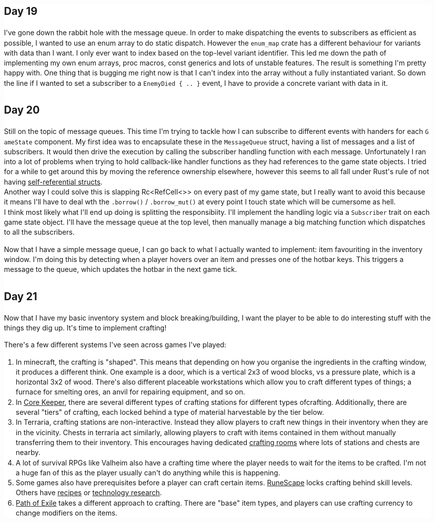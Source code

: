 
## Day 19 
I've gone down the rabbit hole with the message queue. In order to make dispatching the events to subscribers as efficient as possible, I wanted to use an enum array to do static dispatch. However the `enum_map` crate has a different behaviour for variants with data than I want. I only ever want to index based on the top-level variant identifier. This led me down the path of implementing my own enum arrays, proc macros, const generics and lots of unstable features. The result is something I'm pretty happy with. One thing that is bugging me right now is that I can't index into the array without a fully instantiated variant. So down the line if I wanted to set a subscriber to a `EnemyDied { .. }` event, I have to provide a concrete variant with data in it.  


## Day 20
Still on the topic of message queues. This time I'm trying to tackle how I can subscribe to different events with handers for each `GameState` component. My first idea was to encapsulate these in the `MessageQueue` struct, having a list of messages and a list of subscribers. It would then drive the execution by calling the subscriber handling function with each message. 
Unfortunately I ran into a lot of problems when trying to hold callback-like handler functions as they had references to the game state objects. I tried for a while to get around this by moving the reference ownership elsewhere, however this seems to all fall under Rust's rule of not having [self-referential structs](https://arunanshub.hashnode.dev/self-referential-structs-in-rust).  
Another way I could solve this is slapping Rc<RefCell<>> on every past of my game state, but I really want to avoid this because it means I'll have to deal wth the `.borrow()` / `.borrow_mut()` at every point I touch state which will be cumersome as hell.  
I think most likely what I'll end up doing is splitting the responsibiity. I'll implement the handling logic via a `Subscriber` trait on each game state object. I'll have the message queue at the top level, then manually manage a big matching function which dispatches to all the subscribers.

Now that I have a simple message queue, I can go back to what I actually wanted to implement: item favouriting in the inventory window. I'm doing this by detecting when a player hovers over an item and presses one of the hotbar keys. This triggers a message to the queue, which updates the hotbar in the next game tick.  


## Day 21
Now that I have my basic inventory system and block breaking/building, I want the player to be able to do interesting stuff with the things they dig up. It's time to implement crafting!  

There's a few different systems I've seen across games I've played:  
1) In minecraft, the crafting is "shaped". This means that depending on how you organise the ingredients in the crafting window, it produces a different think. One example is a door, which is a vertical 2x3 of wood blocks, vs a pressure plate, which is a horizontal 3x2 of wood. There's also different placeable workstations which allow you to craft different types of things; a furnace for smelting ores, an anvil for repairing equipment, and so on.  
2) In [Core Keeper](https://core-keeper.fandom.com/wiki/Crafting), there are several different types of crafting stations for different types ofcrafting. Additionally, there are several "tiers" of crafting, each locked behind a type of material harvestable by the tier below.  
3) In Terraria, crafting stations are non-interactive. Instead they allow players to craft new things in their inventory when they are in the vicinity. Chests in terraria act similarly, allowing players to craft with items contained in them without manually transferring them to their inventory. This encourages having dedicated [crafting rooms](https://terraria.fandom.com/wiki/Guide:Crafting_101) where lots of stations and chests are nearby.  
4) A lot of survival RPGs like Valheim also have a crafting time where the player needs to wait for the items to be crafted. I'm not a huge fan of this as the player usually can't do anything while this is happening.  
5) Some games also have prerequisites before a player can craft certain items. [RuneScape](https://oldschool.runescape.wiki/w/Crafting) locks crafting behind skill levels. Others have [recipes](https://www.wowhead.com/skill=164/blacksmithing#blacksmithing-plans) or [technology research](https://wiki.factorio.com/Technologies).  
6) [Path of Exile](https://www.poewiki.net/wiki/Guide:Crafting) takes a different approach to crafting. There are "base" item types, and players can use crafting currency to change modifiers on the items.  
